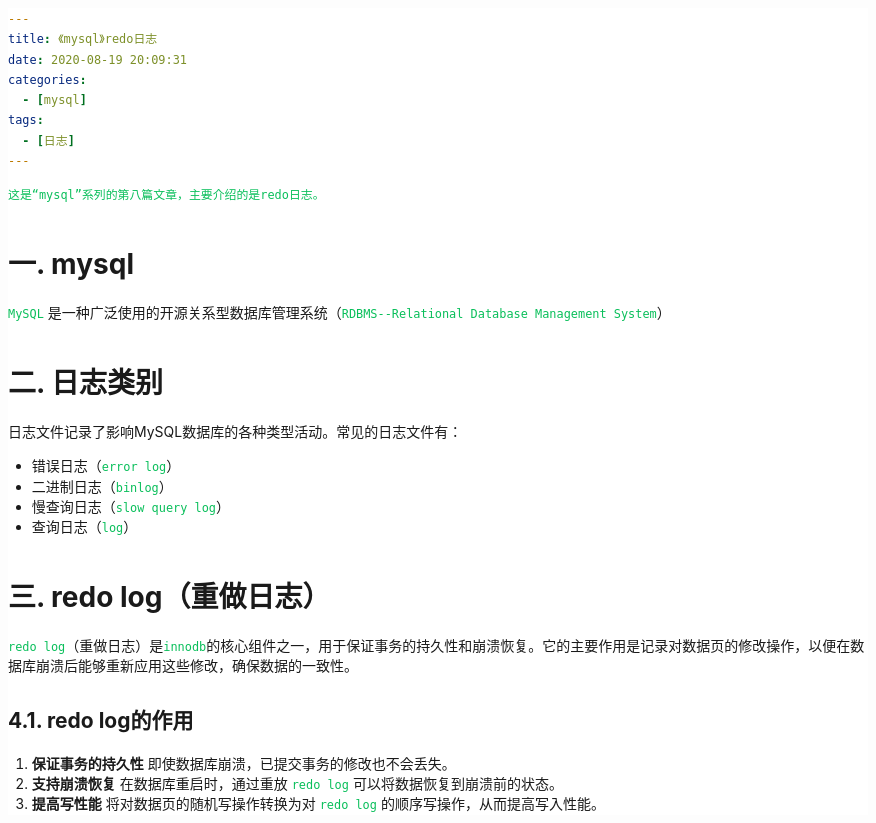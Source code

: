 ```yaml
---
title: 《mysql》redo日志
date: 2020-08-19 20:09:31
categories:
  - [mysql]
tags:
  - [日志]
---
```

<style>
.orange {
   color: orange
}
.red {
   color: red
}
code {
   color: #0ABF5B;
}
</style>

    这是“mysql”系列的第八篇文章，主要介绍的是redo日志。

# 一. mysql

`MySQL` 是一种广泛使用的开源关系型数据库管理系统（`RDBMS--Relational Database Management System`）




# 二. 日志类别
日志文件记录了影响MySQL数据库的各种类型活动。常见的日志文件有：
- 错误日志（`error log`）
- 二进制日志（`binlog`）
- 慢查询日志（`slow query log`）
- 查询日志（`log`）


# 三. redo log（重做日志）
`redo log`（重做日志）是`innodb`的核心组件之一，用于保证事务的持久性和崩溃恢复。它的主要作用是记录对数据页的修改操作，以便在数据库崩溃后能够重新应用这些修改，确保数据的一致性。

## 4.1. redo log的作用
1. **保证事务的持久性**
即使数据库崩溃，已提交事务的修改也不会丢失。
2. **支持崩溃恢复**
在数据库重启时，通过重放 `redo log` 可以将数据恢复到崩溃前的状态。
3. **提高写性能**
将对数据页的随机写操作转换为对 `redo log` 的顺序写操作，从而提高写入性能。
